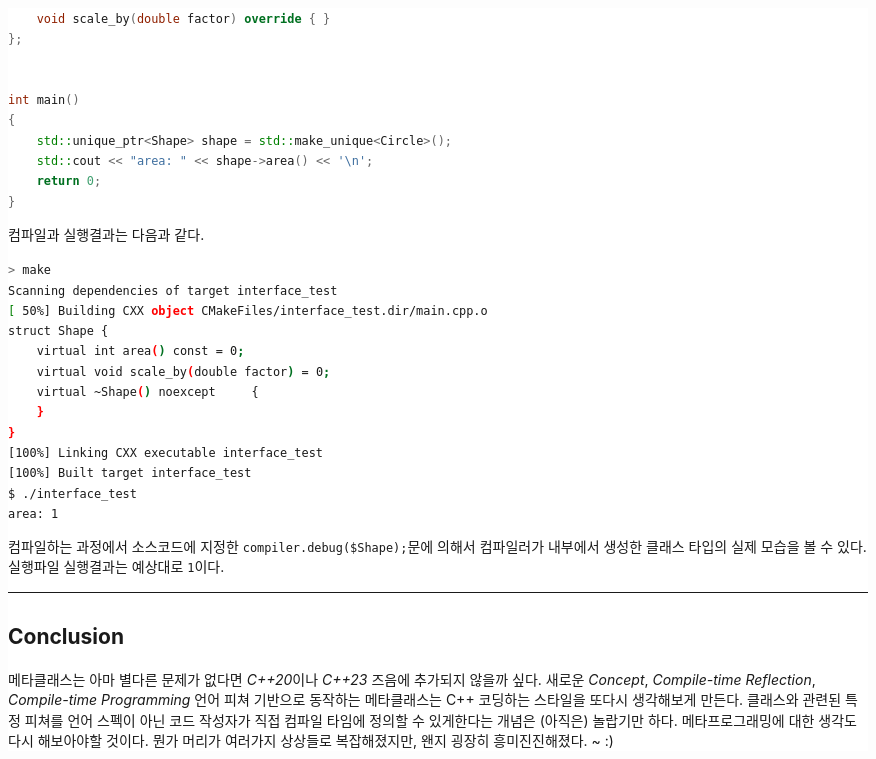 ```c++
    void scale_by(double factor) override { }
};


int main()
{
    std::unique_ptr<Shape> shape = std::make_unique<Circle>();
    std::cout << "area: " << shape->area() << '\n';
    return 0;
}
```

컴파일과 실행결과는 다음과 같다.

```bash
> make
Scanning dependencies of target interface_test
[ 50%] Building CXX object CMakeFiles/interface_test.dir/main.cpp.o
struct Shape {
    virtual int area() const = 0;
    virtual void scale_by(double factor) = 0;
    virtual ~Shape() noexcept     {
    }
}
[100%] Linking CXX executable interface_test
[100%] Built target interface_test
$ ./interface_test
area: 1
```

컴파일하는 과정에서 소스코드에 지정한 `compiler.debug($Shape);`문에 의해서 컴파일러가 내부에서 생성한 클래스 타입의 실제 모습을 볼 수 있다. 실행파일 실행결과는 예상대로 `1`이다.

---

## Conclusion

메타클래스는 아마 별다른 문제가 없다면 *C++20*이나 *C++23* 즈음에 추가되지 않을까 싶다. 새로운 *Concept*, *Compile-time Reflection*, *Compile-time Programming* 언어 피쳐 기반으로 동작하는 메타클래스는 C++ 코딩하는 스타일을 또다시 생각해보게 만든다. 클래스와 관련된 특정 피쳐를 언어 스펙이 아닌 코드 작성자가 직접 컴파일 타임에 정의할 수 있게한다는 개념은 (아직은) 놀랍기만 하다. 메타프로그래밍에 대한 생각도 다시 해보아야할 것이다. 뭔가 머리가 여러가지 상상들로 복잡해졌지만, 왠지 굉장히 흥미진진해졌다. ~ :)
